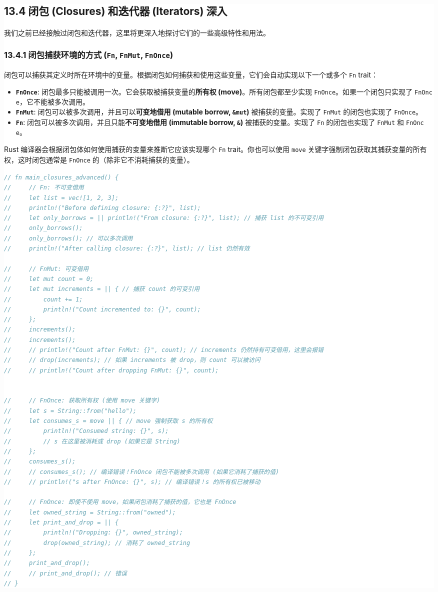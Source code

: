 ## 13.4 闭包 (Closures) 和迭代器 (Iterators) 深入

我们之前已经接触过闭包和迭代器，这里将更深入地探讨它们的一些高级特性和用法。

### 13.4.1 闭包捕获环境的方式 (`Fn`, `FnMut`, `FnOnce`)

闭包可以捕获其定义时所在环境中的变量。根据闭包如何捕获和使用这些变量，它们会自动实现以下一个或多个 `Fn` trait：
*   **`FnOnce`**: 闭包最多只能被调用一次。它会获取被捕获变量的**所有权 (move)**。所有闭包都至少实现 `FnOnce`。如果一个闭包只实现了 `FnOnce`，它不能被多次调用。
*   **`FnMut`**: 闭包可以被多次调用，并且可以**可变地借用 (mutable borrow, `&mut`)** 被捕获的变量。实现了 `FnMut` 的闭包也实现了 `FnOnce`。
*   **`Fn`**: 闭包可以被多次调用，并且只能**不可变地借用 (immutable borrow, `&`)** 被捕获的变量。实现了 `Fn` 的闭包也实现了 `FnMut` 和 `FnOnce`。

Rust 编译器会根据闭包体如何使用捕获的变量来推断它应该实现哪个 `Fn` trait。你也可以使用 `move` 关键字强制闭包获取其捕获变量的所有权，这时闭包通常是 `FnOnce` 的（除非它不消耗捕获的变量）。

```rust
// fn main_closures_advanced() {
//     // Fn: 不可变借用
//     let list = vec![1, 2, 3];
//     println!("Before defining closure: {:?}", list);
//     let only_borrows = || println!("From closure: {:?}", list); // 捕获 list 的不可变引用
//     only_borrows();
//     only_borrows(); // 可以多次调用
//     println!("After calling closure: {:?}", list); // list 仍然有效

//     // FnMut: 可变借用
//     let mut count = 0;
//     let mut increments = || { // 捕获 count 的可变引用
//         count += 1;
//         println!("Count incremented to: {}", count);
//     };
//     increments();
//     increments();
//     // println!("Count after FnMut: {}", count); // increments 仍然持有可变借用，这里会报错
//     // drop(increments); // 如果 increments 被 drop，则 count 可以被访问
//     // println!("Count after dropping FnMut: {}", count);


//     // FnOnce: 获取所有权 (使用 move 关键字)
//     let s = String::from("hello");
//     let consumes_s = move || { // move 强制获取 s 的所有权
//         println!("Consumed string: {}", s);
//         // s 在这里被消耗或 drop (如果它是 String)
//     };
//     consumes_s();
//     // consumes_s(); // 编译错误！FnOnce 闭包不能被多次调用 (如果它消耗了捕获的值)
//     // println!("s after FnOnce: {}", s); // 编译错误！s 的所有权已被移动

//     // FnOnce: 即使不使用 move，如果闭包消耗了捕获的值，它也是 FnOnce
//     let owned_string = String::from("owned");
//     let print_and_drop = || {
//         println!("Dropping: {}", owned_string);
//         drop(owned_string); // 消耗了 owned_string
//     };
//     print_and_drop();
//     // print_and_drop(); // 错误
// }
```
